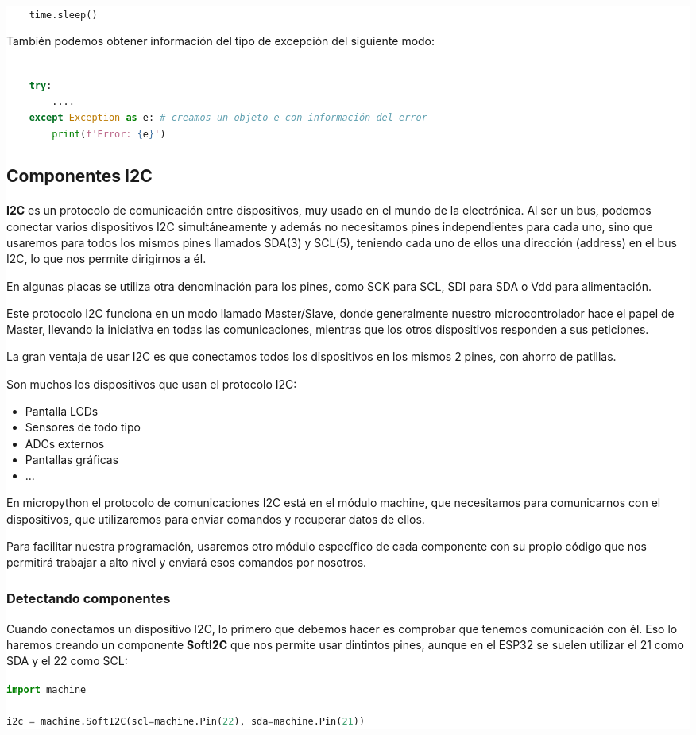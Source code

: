 ```python
    time.sleep()

```

También podemos obtener información del tipo de excepción del siguiente modo:

```python

    try:
        ....
    except Exception as e: # creamos un objeto e con información del error
        print(f'Error: {e}')
```

## Componentes I2C

**I2C** es un protocolo de comunicación entre dispositivos, muy usado en el mundo de la electrónica. Al ser un bus, podemos conectar varios dispositivos I2C simultáneamente y además no necesitamos pines independientes para cada uno, sino que usaremos para todos los mismos pines llamados SDA(3) y SCL(5), teniendo cada uno de ellos una dirección (address) en el bus I2C, lo que nos permite dirigirnos a él.

En algunas placas se utiliza otra denominación para los pines, como SCK para SCL, SDI para SDA o Vdd para alimentación.

Este protocolo I2C funciona en un modo llamado Master/Slave, donde generalmente nuestro microcontrolador hace el papel de Master, llevando la iniciativa en todas las comunicaciones, mientras que los otros dispositivos responden a sus peticiones.

La gran ventaja de usar I2C es que conectamos todos los dispositivos en los mismos 2 pines, con ahorro de patillas.

Son muchos los dispositivos que usan el protocolo I2C:

* Pantalla LCDs
* Sensores de todo tipo
* ADCs externos
* Pantallas gráficas
* ...

En micropython el protocolo de comunicaciones I2C está en el módulo machine, que necesitamos para comunicarnos con el dispositivos, que utilizaremos para enviar comandos y recuperar datos de ellos.

Para facilitar nuestra programación, usaremos otro módulo específico de cada componente con su propio código que nos permitirá trabajar a alto nivel y enviará esos comandos por nosotros.

### Detectando componentes

Cuando conectamos un dispositivo I2C, lo primero que debemos hacer es comprobar que tenemos comunicación con él. Eso lo haremos creando un componente **SoftI2C** que nos permite usar dintintos pines, aunque en el ESP32 se suelen utilizar el 21 como SDA y el 22 como SCL:

```python
import machine

i2c = machine.SoftI2C(scl=machine.Pin(22), sda=machine.Pin(21))
```
